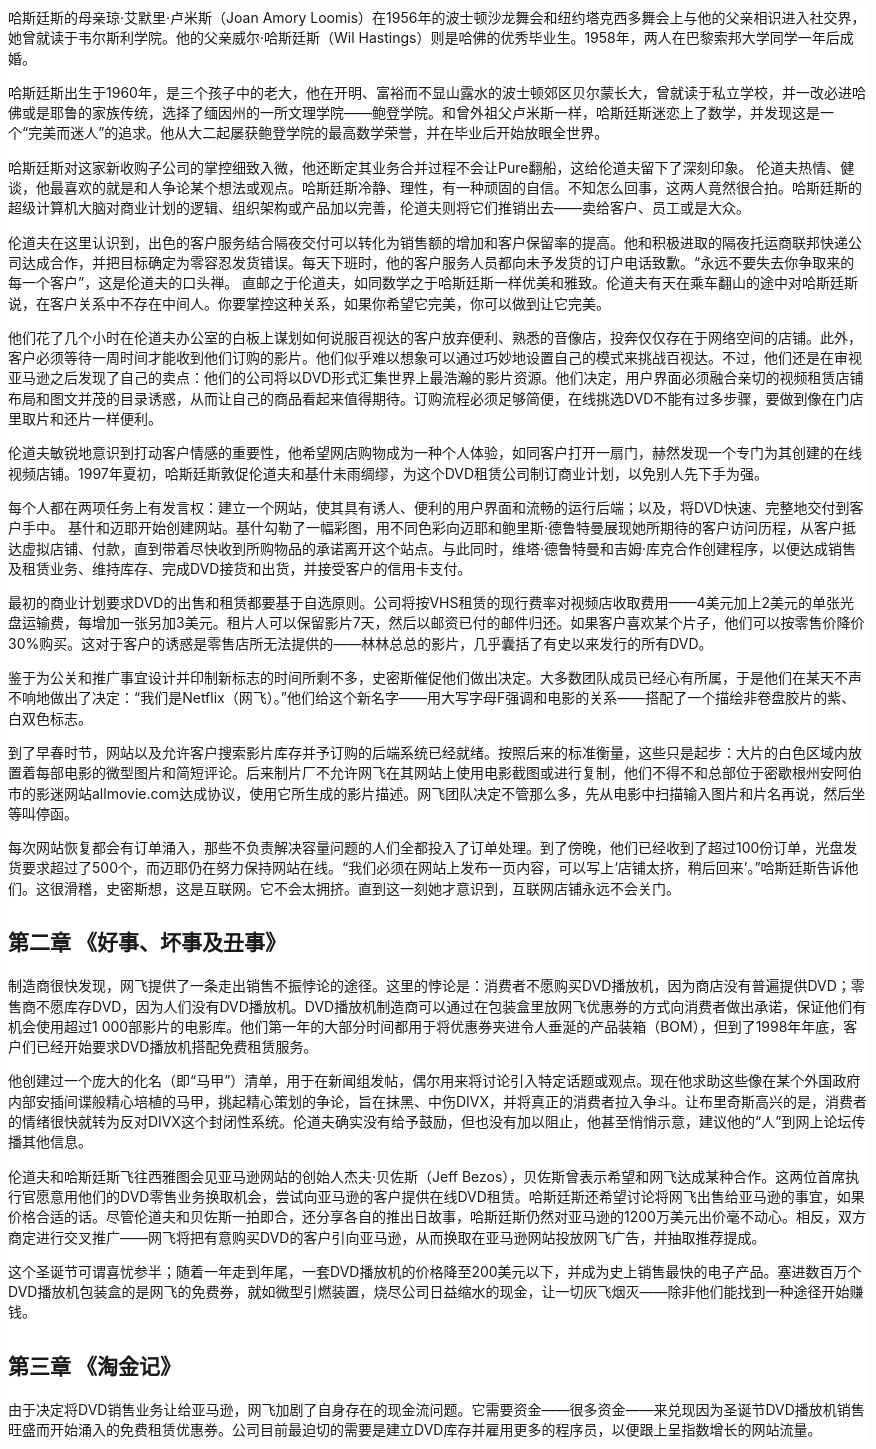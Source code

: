 哈斯廷斯的母亲琼·艾默里·卢米斯（Joan Amory Loomis）在1956年的波士顿沙龙舞会和纽约塔克西多舞会上与他的父亲相识进入社交界，她曾就读于韦尔斯利学院。他的父亲威尔·哈斯廷斯（Wil Hastings）则是哈佛的优秀毕业生。1958年，两人在巴黎索邦大学同学一年后成婚。

哈斯廷斯出生于1960年，是三个孩子中的老大，他在开明、富裕而不显山露水的波士顿郊区贝尔蒙长大，曾就读于私立学校，并一改必进哈佛或是耶鲁的家族传统，选择了缅因州的一所文理学院——鲍登学院。和曾外祖父卢米斯一样，哈斯廷斯迷恋上了数学，并发现这是一个“完美而迷人”的追求。他从大二起屡获鲍登学院的最高数学荣誉，并在毕业后开始放眼全世界。

哈斯廷斯对这家新收购子公司的掌控细致入微，他还断定其业务合并过程不会让Pure翻船，这给伦道夫留下了深刻印象。 伦道夫热情、健谈，他最喜欢的就是和人争论某个想法或观点。哈斯廷斯冷静、理性，有一种顽固的自信。不知怎么回事，这两人竟然很合拍。哈斯廷斯的超级计算机大脑对商业计划的逻辑、组织架构或产品加以完善，伦道夫则将它们推销出去——卖给客户、员工或是大众。

伦道夫在这里认识到，出色的客户服务结合隔夜交付可以转化为销售额的增加和客户保留率的提高。他和积极进取的隔夜托运商联邦快递公司达成合作，并把目标确定为零容忍发货错误。每天下班时，他的客户服务人员都向未予发货的订户电话致歉。“永远不要失去你争取来的每一个客户”，这是伦道夫的口头禅。 直邮之于伦道夫，如同数学之于哈斯廷斯一样优美和雅致。伦道夫有天在乘车翻山的途中对哈斯廷斯说，在客户关系中不存在中间人。你要掌控这种关系，如果你希望它完美，你可以做到让它完美。

他们花了几个小时在伦道夫办公室的白板上谋划如何说服百视达的客户放弃便利、熟悉的音像店，投奔仅仅存在于网络空间的店铺。此外，客户必须等待一周时间才能收到他们订购的影片。他们似乎难以想象可以通过巧妙地设置自己的模式来挑战百视达。不过，他们还是在审视亚马逊之后发现了自己的卖点：他们的公司将以DVD形式汇集世界上最浩瀚的影片资源。他们决定，用户界面必须融合亲切的视频租赁店铺布局和图文并茂的目录诱惑，从而让自己的商品看起来值得期待。订购流程必须足够简便，在线挑选DVD不能有过多步骤，要做到像在门店里取片和还片一样便利。

伦道夫敏锐地意识到打动客户情感的重要性，他希望网店购物成为一种个人体验，如同客户打开一扇门，赫然发现一个专门为其创建的在线视频店铺。1997年夏初，哈斯廷斯敦促伦道夫和基什未雨绸缪，为这个DVD租赁公司制订商业计划，以免别人先下手为强。

每个人都在两项任务上有发言权：建立一个网站，使其具有诱人、便利的用户界面和流畅的运行后端；以及，将DVD快速、完整地交付到客户手中。 基什和迈耶开始创建网站。基什勾勒了一幅彩图，用不同色彩向迈耶和鲍里斯·德鲁特曼展现她所期待的客户访问历程，从客户抵达虚拟店铺、付款，直到带着尽快收到所购物品的承诺离开这个站点。与此同时，维塔·德鲁特曼和吉姆·库克合作创建程序，以便达成销售及租赁业务、维持库存、完成DVD接货和出货，并接受客户的信用卡支付。

最初的商业计划要求DVD的出售和租赁都要基于自选原则。公司将按VHS租赁的现行费率对视频店收取费用——4美元加上2美元的单张光盘运输费，每增加一张另加3美元。租片人可以保留影片7天，然后以邮资已付的邮件归还。如果客户喜欢某个片子，他们可以按零售价降价30%购买。这对于客户的诱惑是零售店所无法提供的——林林总总的影片，几乎囊括了有史以来发行的所有DVD。

鉴于为公关和推广事宜设计并印制新标志的时间所剩不多，史密斯催促他们做出决定。大多数团队成员已经心有所属，于是他们在某天不声不响地做出了决定：“我们是Netflix（网飞）。”他们给这个新名字——用大写字母F强调和电影的关系——搭配了一个描绘非卷盘胶片的紫、白双色标志。

到了早春时节，网站以及允许客户搜索影片库存并予订购的后端系统已经就绪。按照后来的标准衡量，这些只是起步：大片的白色区域内放置着每部电影的微型图片和简短评论。后来制片厂不允许网飞在其网站上使用电影截图或进行复制，他们不得不和总部位于密歇根州安阿伯市的影迷网站allmovie.com达成协议，使用它所生成的影片描述。网飞团队决定不管那么多，先从电影中扫描输入图片和片名再说，然后坐等叫停函。

每次网站恢复都会有订单涌入，那些不负责解决容量问题的人们全都投入了订单处理。到了傍晚，他们已经收到了超过100份订单，光盘发货要求超过了500个，而迈耶仍在努力保持网站在线。“我们必须在网站上发布一页内容，可以写上‘店铺太挤，稍后回来’。”哈斯廷斯告诉他们。这很滑稽，史密斯想，这是互联网。它不会太拥挤。直到这一刻她才意识到，互联网店铺永远不会关门。

## 第二章 《好事、坏事及丑事》

制造商很快发现，网飞提供了一条走出销售不振悖论的途径。这里的悖论是：消费者不愿购买DVD播放机，因为商店没有普遍提供DVD；零售商不愿库存DVD，因为人们没有DVD播放机。DVD播放机制造商可以通过在包装盒里放网飞优惠券的方式向消费者做出承诺，保证他们有机会使用超过1 000部影片的电影库。他们第一年的大部分时间都用于将优惠券夹进令人垂涎的产品装箱（BOM），但到了1998年年底，客户们已经开始要求DVD播放机搭配免费租赁服务。

他创建过一个庞大的化名（即“马甲”）清单，用于在新闻组发帖，偶尔用来将讨论引入特定话题或观点。现在他求助这些像在某个外国政府内部安插间谍般精心培植的马甲，挑起精心策划的争论，旨在抹黑、中伤DIVX，并将真正的消费者拉入争斗。让布里奇斯高兴的是，消费者的情绪很快就转为反对DIVX这个封闭性系统。伦道夫确实没有给予鼓励，但也没有加以阻止，他甚至悄悄示意，建议他的“人”到网上论坛传播其他信息。

伦道夫和哈斯廷斯飞往西雅图会见亚马逊网站的创始人杰夫·贝佐斯（Jeff Bezos），贝佐斯曾表示希望和网飞达成某种合作。这两位首席执行官愿意用他们的DVD零售业务换取机会，尝试向亚马逊的客户提供在线DVD租赁。哈斯廷斯还希望讨论将网飞出售给亚马逊的事宜，如果价格合适的话。尽管伦道夫和贝佐斯一拍即合，还分享各自的推出日故事，哈斯廷斯仍然对亚马逊的1200万美元出价毫不动心。相反，双方商定进行交叉推广——网飞将把有意购买DVD的客户引向亚马逊，从而换取在亚马逊网站投放网飞广告，并抽取推荐提成。

这个圣诞节可谓喜忧参半；随着一年走到年尾，一套DVD播放机的价格降至200美元以下，并成为史上销售最快的电子产品。塞进数百万个DVD播放机包装盒的是网飞的免费券，就如微型引燃装置，烧尽公司日益缩水的现金，让一切灰飞烟灭——除非他们能找到一种途径开始赚钱。

## 第三章 《淘金记》

由于决定将DVD销售业务让给亚马逊，网飞加剧了自身存在的现金流问题。它需要资金——很多资金——来兑现因为圣诞节DVD播放机销售旺盛而开始涌入的免费租赁优惠券。公司目前最迫切的需要是建立DVD库存并雇用更多的程序员，以便跟上呈指数增长的网站流量。
